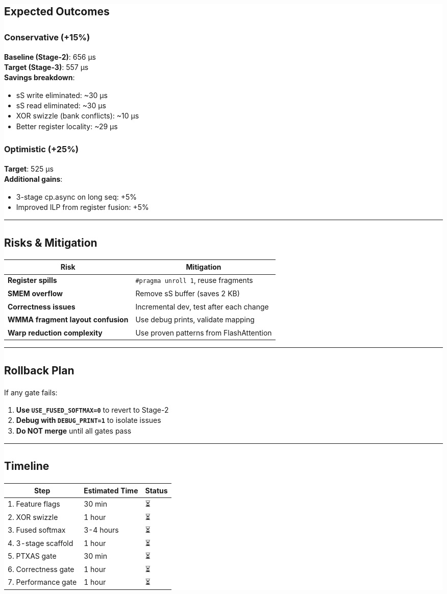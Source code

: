 
## Expected Outcomes

### Conservative (+15%)

**Baseline (Stage-2)**: 656 μs  
**Target (Stage-3)**: 557 μs  
**Savings breakdown**:
- sS write eliminated: ~30 μs
- sS read eliminated: ~30 μs
- XOR swizzle (bank conflicts): ~10 μs
- Better register locality: ~29 μs

### Optimistic (+25%)

**Target**: 525 μs  
**Additional gains**:
- 3-stage cp.async on long seq: +5%
- Improved ILP from register fusion: +5%

---

## Risks & Mitigation

| Risk | Mitigation |
|------|------------|
| **Register spills** | `#pragma unroll 1`, reuse fragments |
| **SMEM overflow** | Remove sS buffer (saves 2 KB) |
| **Correctness issues** | Incremental dev, test after each change |
| **WMMA fragment layout confusion** | Use debug prints, validate mapping |
| **Warp reduction complexity** | Use proven patterns from FlashAttention |

---

## Rollback Plan

If any gate fails:
1. **Use `USE_FUSED_SOFTMAX=0`** to revert to Stage-2
2. **Debug with `DEBUG_PRINT=1`** to isolate issues
3. **Do NOT merge** until all gates pass

---

## Timeline

| Step | Estimated Time | Status |
|------|----------------|--------|
| 1. Feature flags | 30 min | ⏳ |
| 2. XOR swizzle | 1 hour | ⏳ |
| 3. Fused softmax | 3-4 hours | ⏳ |
| 4. 3-stage scaffold | 1 hour | ⏳ |
| 5. PTXAS gate | 30 min | ⏳ |
| 6. Correctness gate | 1 hour | ⏳ |
| 7. Performance gate | 1 hour | ⏳ |